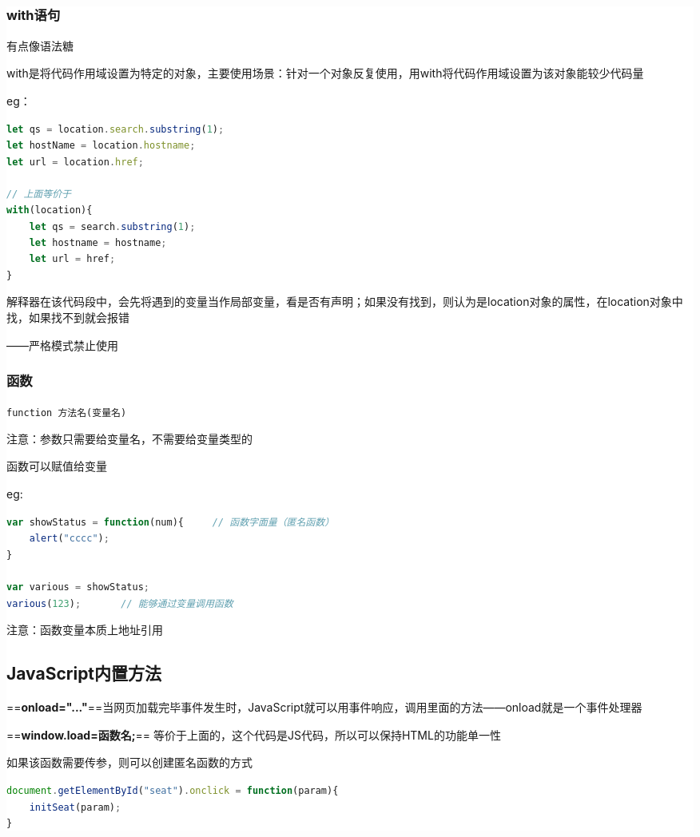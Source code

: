 ### with语句

有点像语法糖

with是将代码作用域设置为特定的对象，主要使用场景：针对一个对象反复使用，用with将代码作用域设置为该对象能较少代码量

eg：

```javascript
let qs = location.search.substring(1);
let hostName = location.hostname;
let url = location.href;

// 上面等价于
with(location){
    let qs = search.substring(1);
    let hostname = hostname;
    let url = href;
}
```

解释器在该代码段中，会先将遇到的变量当作局部变量，看是否有声明；如果没有找到，则认为是location对象的属性，在location对象中找，如果找不到就会报错

——严格模式禁止使用

### 函数

`function 方法名(变量名)`

注意：参数只需要给变量名，不需要给变量类型的

函数可以赋值给变量

eg:

```javascript
var showStatus = function(num){		// 函数字面量（匿名函数）
    alert("cccc");
}

var various = showStatus;
various(123);		// 能够通过变量调用函数
```

注意：函数变量本质上地址引用

## JavaScript内置方法

==**onload="..."**==当网页加载完毕事件发生时，JavaScript就可以用事件响应，调用里面的方法——onload就是一个事件处理器

==**window.load=函数名;**== 等价于上面的，这个代码是JS代码，所以可以保持HTML的功能单一性

如果该函数需要传参，则可以创建匿名函数的方式

```javascript
document.getElementById("seat").onclick = function(param){
    initSeat(param);
}
```
